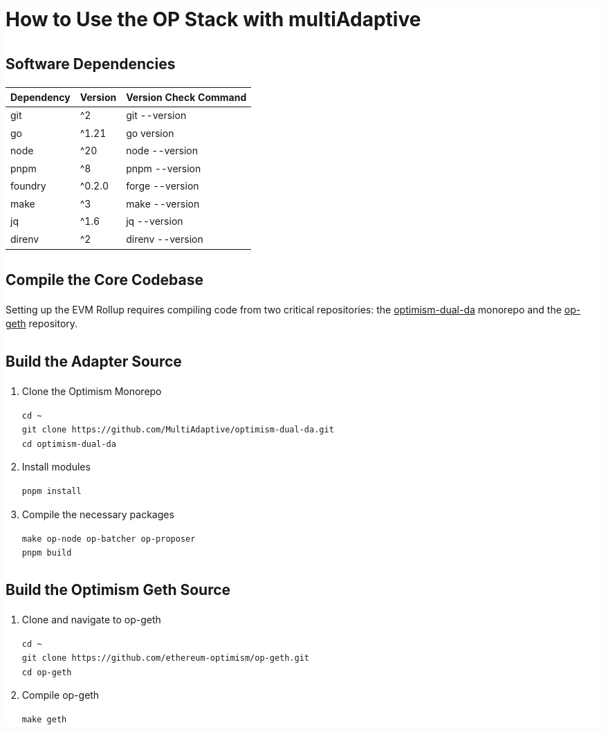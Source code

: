# How to Use the OP Stack with multiAdaptive

## Software Dependencies  
| Dependency | Version | Version Check Command |
|------------|---------|-----------------------|
| git        | ^2      | git --version         |
| go	        | ^1.21	  | go version            |
| node       | ^20	    | node --version        |
| pnpm       | ^8	     | pnpm --version        |
| foundry    | ^0.2.0  | forge --version       |
| make       | ^3      | make --version        |
| jq         | ^1.6    | jq --version          |
| direnv     | ^2      | direnv --version      |

## Compile the Core Codebase  
Setting up the EVM Rollup requires compiling code from two critical repositories: the [optimism-dual-da](https://github.com/MultiAdaptive/optimism-dual-da) monorepo and the [op-geth](https://github.com/ethereum-optimism/op-geth) repository.  

## Build the Adapter Source

1. Clone the Optimism Monorepo  
    ```Base
    cd ~
    git clone https://github.com/MultiAdaptive/optimism-dual-da.git
    cd optimism-dual-da
    ```
2. Install modules
    ```Base
   pnpm install
    ```
3. Compile the necessary packages 
    ```Base
    make op-node op-batcher op-proposer
    pnpm build
    ```

## Build the Optimism Geth Source
1. Clone and navigate to op-geth  
    ```Base
    cd ~
    git clone https://github.com/ethereum-optimism/op-geth.git
    cd op-geth
    ```
2. Compile op-geth
    ```Base
    make geth
    ```
